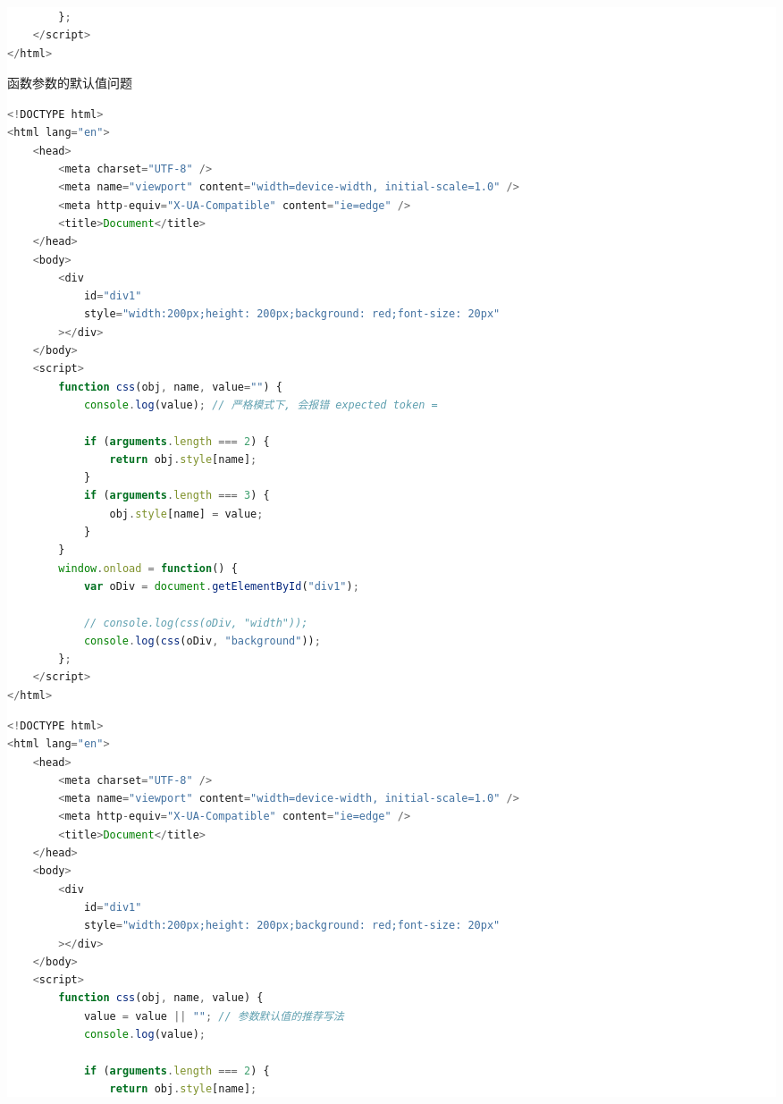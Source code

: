 ```javascript
        };
    </script>
</html>
```

函数参数的默认值问题

```javascript
<!DOCTYPE html>
<html lang="en">
    <head>
        <meta charset="UTF-8" />
        <meta name="viewport" content="width=device-width, initial-scale=1.0" />
        <meta http-equiv="X-UA-Compatible" content="ie=edge" />
        <title>Document</title>
    </head>
    <body>
        <div
            id="div1"
            style="width:200px;height: 200px;background: red;font-size: 20px"
        ></div>
    </body>
    <script>
        function css(obj, name, value="") {
            console.log(value); // 严格模式下, 会报错 expected token =

            if (arguments.length === 2) {
                return obj.style[name];
            }
            if (arguments.length === 3) {
                obj.style[name] = value;
            }
        }
        window.onload = function() {
            var oDiv = document.getElementById("div1");

            // console.log(css(oDiv, "width"));
            console.log(css(oDiv, "background"));
        };
    </script>
</html>
```

```javascript
<!DOCTYPE html>
<html lang="en">
    <head>
        <meta charset="UTF-8" />
        <meta name="viewport" content="width=device-width, initial-scale=1.0" />
        <meta http-equiv="X-UA-Compatible" content="ie=edge" />
        <title>Document</title>
    </head>
    <body>
        <div
            id="div1"
            style="width:200px;height: 200px;background: red;font-size: 20px"
        ></div>
    </body>
    <script>
        function css(obj, name, value) {
            value = value || ""; // 参数默认值的推荐写法
            console.log(value);

            if (arguments.length === 2) {
                return obj.style[name];
```